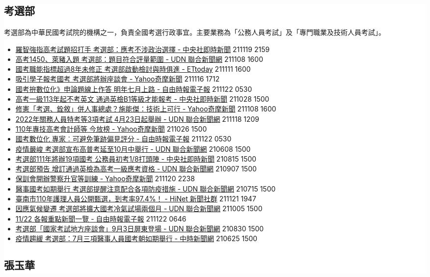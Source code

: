 ## 考選部

考選部為中華民國考試院的機構之一，負責全國考選行政事宜。主要業務為「公務人員考試」及「專門職業及技術人員考試」。
- [羅智強指高考試題招打手 考選部：應考不涉政治選擇 - 中央社即時新聞](https://www.cna.com.tw/news/aipl/202111190338.aspx "羅智強指高考試題招打手 考選部：應考不涉政治選擇 - 中央社即時新聞") 211119 2159
- [高考1450、萊豬入題 考選部：題目符合評量範圍 - UDN 聯合新聞網](https://udn.com/news/story/6939/5875818 "高考1450、萊豬入題 考選部：題目符合評量範圍 - UDN 聯合新聞網") 211108 1600
- [國考職能指標超過8年未修正 考選部啟動檢討與時俱進 - ETtoday](https://www.ettoday.net/news/20211111/2121789.htm "國考職能指標超過8年未修正 考選部啟動檢討與時俱進 - ETtoday") 211111 1600
- [吸引學子報考國考 考選部將辦座談會 - Yahoo奇摩新聞](https://tw.news.yahoo.com/%E5%90%B8%E5%BC%95%E5%AD%B8%E5%AD%90%E5%A0%B1%E8%80%83%E5%9C%8B%E8%80%83-%E8%80%83%E9%81%B8%E9%83%A8%E5%B0%87%E8%BE%A6%E5%BA%A7%E8%AB%87%E6%9C%83-091241142.html "吸引學子報考國考 考選部將辦座談會 - Yahoo奇摩新聞") 211116 1712
- [國考拚數位化》申論題線上作答 明年七月上路 - 自由時報電子報](https://news.ltn.com.tw/news/life/paper/1485853 "國考拚數位化》申論題線上作答 明年七月上路 - 自由時報電子報") 211122 0530
- [高考一級113年起不考英文 通過英檢B1等級才能報考 - 中央社即時新聞](https://www.cna.com.tw/news/firstnews/202110280288.aspx "高考一級113年起不考英文 通過英檢B1等級才能報考 - 中央社即時新聞") 211028 1500
- [修憲「考選、銓敘」併人事總處？施能傑：技術上可行 - Yahoo奇摩新聞](https://tw.news.yahoo.com/%E4%BF%AE%E6%86%B2-%E8%80%83%E9%81%B8-%E9%8A%93%E6%95%98-%E4%BD%B5%E4%BA%BA%E4%BA%8B%E7%B8%BD%E8%99%95-%E6%96%BD%E8%83%BD%E5%82%91-031732144.html "修憲「考選、銓敘」併人事總處？施能傑：技術上可行 - Yahoo奇摩新聞") 211108 1600
- [2022年關務人員特考等3項考試 4月23日起舉辦 - UDN 聯合新聞網](https://udn.com/news/story/6939/5899508 "2022年關務人員特考等3項考試 4月23日起舉辦 - UDN 聯合新聞網") 211118 1209
- [110年專技高考會計師等 今放榜 - Yahoo奇摩新聞](https://tw.news.yahoo.com/110%E5%B9%B4%E5%B0%88%E6%8A%80%E9%AB%98%E8%80%83%E6%9C%83%E8%A8%88%E5%B8%AB%E7%AD%89-%E4%BB%8A%E6%94%BE%E6%A6%9C-082654925.html "110年專技高考會計師等 今放榜 - Yahoo奇摩新聞") 211026 1500
- [國考數位化 專家︰可避免筆跡偏見評分 - 自由時報電子報](https://news.ltn.com.tw/news/life/paper/1485860 "國考數位化 專家︰可避免筆跡偏見評分 - 自由時報電子報") 211122 0530
- [疫情嚴峻 考選部宣布高普考延至10月中舉行 - UDN 聯合新聞網](https://udn.com/news/story/6939/5517498 "疫情嚴峻 考選部宣布高普考延至10月中舉行 - UDN 聯合新聞網") 210608 1500
- [考選部111年將辦19項國考 公務員初考1/8打頭陣 - 中央社即時新聞](https://www.cna.com.tw/news/firstnews/202108150119.aspx "考選部111年將辦19項國考 公務員初考1/8打頭陣 - 中央社即時新聞") 210815 1500
- [考選部預告 增訂通過英檢為高考一級應考資格 - UDN 聯合新聞網](https://udn.com/news/story/6939/5728764 "考選部預告 增訂通過英檢為高考一級應考資格 - UDN 聯合新聞網") 210907 1500
- [保訓會開辦警察升官等訓練 - Yahoo奇摩新聞](https://tw.news.yahoo.com/%E4%BF%9D%E8%A8%93%E6%9C%83%E9%96%8B%E8%BE%A6%E8%AD%A6%E5%AF%9F%E5%8D%87%E5%AE%98%E7%AD%89%E8%A8%93%E7%B7%B4-143808390.html "保訓會開辦警察升官等訓練 - Yahoo奇摩新聞") 211120 2238
- [醫事國考如期舉行 考選部提醒注意配合各項防疫措施 - UDN 聯合新聞網](https://udn.com/news/story/6939/5604168 "醫事國考如期舉行 考選部提醒注意配合各項防疫措施 - UDN 聯合新聞網") 210715 1500
- [臺南市110年護理人員公開甄選，到考率97.4%！ - HiNet 新聞社群](https://times.hinet.net/topic/23616528 "臺南市110年護理人員公開甄選，到考率97.4%！ - HiNet 新聞社群") 211121 1947
- [因應氣候變遷 考選部將擴大國考冷氣試場兩個月 - UDN 聯合新聞網](https://udn.com/news/story/6939/5794848 "因應氣候變遷 考選部將擴大國考冷氣試場兩個月 - UDN 聯合新聞網") 211005 1500
- [11/22 各報重點新聞一覽 - 自由時報電子報](https://news.ltn.com.tw/news/life/breakingnews/3744149 "11/22 各報重點新聞一覽 - 自由時報電子報") 211122 0646
- [考選部「國家考試地方座談會」9月3日屏東登場 - UDN 聯合新聞網](https://udn.com/news/story/6939/5709012 "考選部「國家考試地方座談會」9月3日屏東登場 - UDN 聯合新聞網") 210830 1500
- [疫情趨緩 考選部：7月三項醫事人員國考朝如期舉行 - 中時新聞網](https://www.chinatimes.com/realtimenews/20210625003849-260407 "疫情趨緩 考選部：7月三項醫事人員國考朝如期舉行 - 中時新聞網") 210625 1500

## 張玉華
